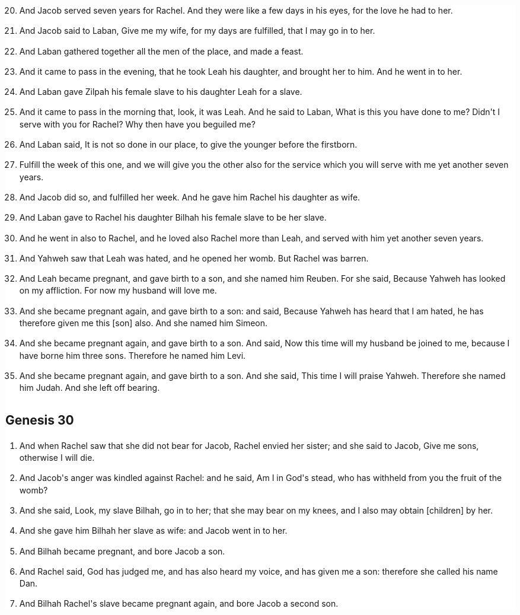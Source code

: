 20. And Jacob served seven years for Rachel. And they were like a few days in his eyes, for the love he had to her.

21. And Jacob said to Laban, Give me my wife, for my days are fulfilled, that I may go in to her.

22. And Laban gathered together all the men of the place, and made a feast.

23. And it came to pass in the evening, that he took Leah his daughter, and brought her to him. And he went in to her.

24. And Laban gave Zilpah his female slave to his daughter Leah for a slave.

25. And it came to pass in the morning that, look, it was Leah. And he said to Laban, What is this you have done to me? Didn't I serve with you for Rachel? Why then have you beguiled me?

26. And Laban said, It is not so done in our place, to give the younger before the firstborn.

27. Fulfill the week of this one, and we will give you the other also for the service which you will serve with me yet another seven years.

28. And Jacob did so, and fulfilled her week. And he gave him Rachel his daughter as wife.

29. And Laban gave to Rachel his daughter Bilhah his female slave to be her slave.

30. And he went in also to Rachel, and he loved also Rachel more than Leah, and served with him yet another seven years.

31. And Yahweh saw that Leah was hated, and he opened her womb. But Rachel was barren.

32. And Leah became pregnant, and gave birth to a son, and she named him Reuben. For she said, Because Yahweh has looked on my affliction. For now my husband will love me.

33. And she became pregnant again, and gave birth to a son: and said, Because Yahweh has heard that I am hated, he has therefore given me this [son] also. And she named him Simeon.

34. And she became pregnant again, and gave birth to a son. And said, Now this time will my husband be joined to me, because I have borne him three sons. Therefore he named him Levi.

35. And she became pregnant again, and gave birth to a son. And she said, This time I will praise Yahweh. Therefore she named him Judah. And she left off bearing.

## Genesis 30

1. And when Rachel saw that she did not bear for Jacob, Rachel envied her sister; and she said to Jacob, Give me sons, otherwise I will die.

2. And Jacob's anger was kindled against Rachel: and he said, Am I in God's stead, who has withheld from you the fruit of the womb?

3. And she said, Look, my slave Bilhah, go in to her; that she may bear on my knees, and I also may obtain [children] by her.

4. And she gave him Bilhah her slave as wife: and Jacob went in to her.

5. And Bilhah became pregnant, and bore Jacob a son.

6. And Rachel said, God has judged me, and has also heard my voice, and has given me a son: therefore she called his name Dan.

7. And Bilhah Rachel's slave became pregnant again, and bore Jacob a second son.
